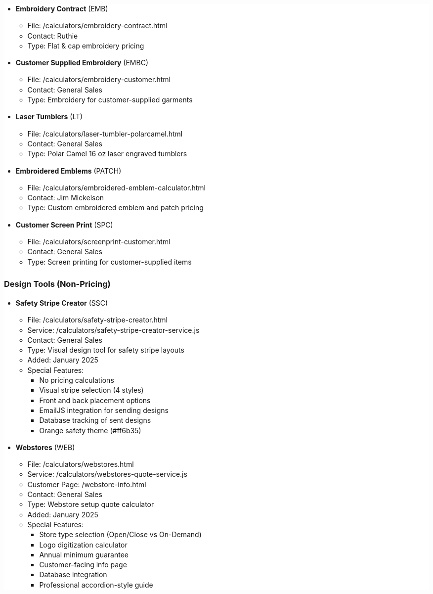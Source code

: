 - **Embroidery Contract** (EMB)
  - File: /calculators/embroidery-contract.html
  - Contact: Ruthie
  - Type: Flat & cap embroidery pricing
  
- **Customer Supplied Embroidery** (EMBC)
  - File: /calculators/embroidery-customer.html
  - Contact: General Sales
  - Type: Embroidery for customer-supplied garments
  
- **Laser Tumblers** (LT)
  - File: /calculators/laser-tumbler-polarcamel.html
  - Contact: General Sales
  - Type: Polar Camel 16 oz laser engraved tumblers
  
- **Embroidered Emblems** (PATCH)
  - File: /calculators/embroidered-emblem-calculator.html
  - Contact: Jim Mickelson
  - Type: Custom embroidered emblem and patch pricing
  
- **Customer Screen Print** (SPC)
  - File: /calculators/screenprint-customer.html
  - Contact: General Sales
  - Type: Screen printing for customer-supplied items

### Design Tools (Non-Pricing)
- **Safety Stripe Creator** (SSC)
  - File: /calculators/safety-stripe-creator.html
  - Service: /calculators/safety-stripe-creator-service.js
  - Contact: General Sales
  - Type: Visual design tool for safety stripe layouts
  - Added: January 2025
  - Special Features:
    - No pricing calculations
    - Visual stripe selection (4 styles)
    - Front and back placement options
    - EmailJS integration for sending designs
    - Database tracking of sent designs
    - Orange safety theme (#ff6b35)
  
- **Webstores** (WEB)
  - File: /calculators/webstores.html
  - Service: /calculators/webstores-quote-service.js
  - Customer Page: /webstore-info.html
  - Contact: General Sales
  - Type: Webstore setup quote calculator
  - Added: January 2025
  - Special Features:
    - Store type selection (Open/Close vs On-Demand)
    - Logo digitization calculator
    - Annual minimum guarantee
    - Customer-facing info page
    - Database integration
    - Professional accordion-style guide